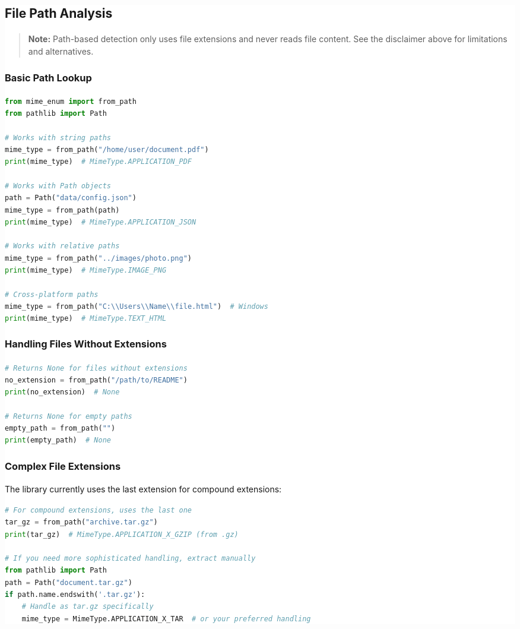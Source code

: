 ## File Path Analysis

> **Note:** Path-based detection only uses file extensions and never reads file content. See the disclaimer above for limitations and alternatives.

### Basic Path Lookup

```python
from mime_enum import from_path
from pathlib import Path

# Works with string paths
mime_type = from_path("/home/user/document.pdf")
print(mime_type)  # MimeType.APPLICATION_PDF

# Works with Path objects
path = Path("data/config.json")
mime_type = from_path(path)
print(mime_type)  # MimeType.APPLICATION_JSON

# Works with relative paths
mime_type = from_path("../images/photo.png")
print(mime_type)  # MimeType.IMAGE_PNG

# Cross-platform paths
mime_type = from_path("C:\\Users\\Name\\file.html")  # Windows
print(mime_type)  # MimeType.TEXT_HTML
```

### Handling Files Without Extensions

```python
# Returns None for files without extensions
no_extension = from_path("/path/to/README")
print(no_extension)  # None

# Returns None for empty paths
empty_path = from_path("")
print(empty_path)  # None
```

### Complex File Extensions

The library currently uses the last extension for compound extensions:

```python
# For compound extensions, uses the last one
tar_gz = from_path("archive.tar.gz")
print(tar_gz)  # MimeType.APPLICATION_X_GZIP (from .gz)

# If you need more sophisticated handling, extract manually
from pathlib import Path
path = Path("document.tar.gz")
if path.name.endswith('.tar.gz'):
    # Handle as tar.gz specifically
    mime_type = MimeType.APPLICATION_X_TAR  # or your preferred handling
```
